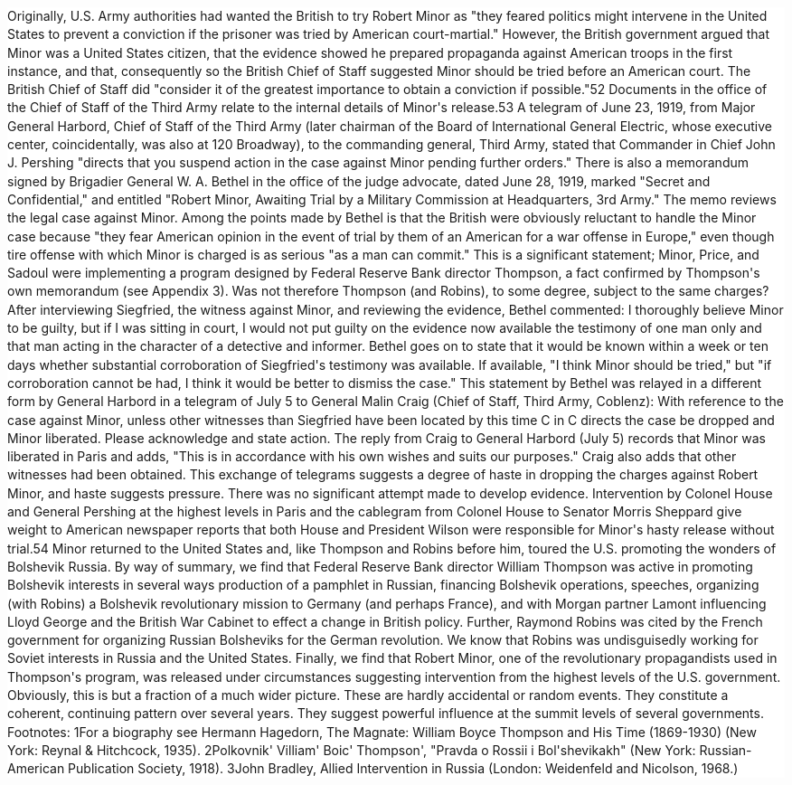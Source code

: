 Originally, U.S. Army authorities had wanted the British to try Robert Minor as "they feared politics might intervene in the United States to prevent a conviction if the prisoner was tried by American court-martial." However, the British government argued that Minor was a United States citizen, that the evidence showed he prepared propaganda against American troops in the first instance, and that, consequently so the British Chief of Staff suggested Minor should be tried before an American court. The British Chief of Staff did "consider it of the greatest importance to obtain a conviction if possible."52
Documents in the office of the Chief of Staff of the Third Army relate to the internal details of Minor's release.53 A telegram of June 23, 1919, from Major General Harbord, Chief of Staff of the Third Army (later chairman of the Board of International General Electric, whose executive center, coincidentally, was also at 120 Broadway), to the commanding general, Third Army, stated that Commander in Chief John J. Pershing "directs that you suspend action in the case against Minor pending further orders." There is also a memorandum signed by Brigadier General W. A. Bethel in the office of the judge advocate, dated June 28, 1919, marked "Secret and Confidential," and entitled "Robert Minor, Awaiting Trial by a Military Commission at Headquarters, 3rd Army." The memo reviews the legal case against Minor. Among the points made by Bethel is that the British were obviously reluctant to handle the Minor case because "they fear American opinion in the event of trial by them of an American for a war offense in Europe," even though tire offense with which Minor is charged is as serious "as a man can commit." This is a significant statement; Minor, Price, and Sadoul were implementing a program designed by Federal Reserve Bank director Thompson, a fact confirmed by Thompson's own memorandum (see Appendix 3). Was not therefore Thompson (and Robins), to some degree, subject to the same charges?
After interviewing Siegfried, the witness against Minor, and reviewing the evidence, Bethel commented:
I thoroughly believe Minor to be guilty, but if I was sitting in court, I would not put guilty on the evidence now available the testimony of one man only and that man acting in the character of a detective and informer.
Bethel goes on to state that it would be known within a week or ten days whether substantial corroboration of Siegfried's testimony was available. If available, "I think Minor should be tried," but "if corroboration cannot be had, I think it would be better to dismiss the case."
This statement by Bethel was relayed in a different form by General Harbord in a telegram of July 5 to General Malin Craig (Chief of Staff, Third Army, Coblenz):
With reference to the case against Minor, unless other witnesses than Siegfried have been located by this time C in C directs the case be dropped and Minor liberated. Please acknowledge and state action.
The reply from Craig to General Harbord (July 5) records that Minor was liberated in Paris and adds, "This is in accordance with his own wishes and suits our purposes." Craig also adds that other witnesses had been obtained.
This exchange of telegrams suggests a degree of haste in dropping the charges against Robert Minor, and haste suggests pressure. There was no significant attempt made to develop evidence. Intervention by Colonel House and General Pershing at the highest levels in Paris and the cablegram from Colonel House to Senator Morris Sheppard give weight to American newspaper reports that both House and President Wilson were responsible for Minor's hasty release without trial.54
Minor returned to the United States and, like Thompson and Robins before him, toured the U.S. promoting the wonders of Bolshevik Russia.
By way of summary, we find that Federal Reserve Bank director William Thompson was active in promoting Bolshevik interests in several ways production of a pamphlet in Russian, financing Bolshevik operations, speeches, organizing (with Robins) a Bolshevik revolutionary mission to Germany (and perhaps France), and with Morgan partner Lamont influencing Lloyd George and the British War Cabinet to effect a change in British policy. Further, Raymond Robins was cited by the French government for organizing Russian Bolsheviks for the German revolution. We know that Robins was undisguisedly working for Soviet interests in Russia and the United States. Finally, we find that Robert Minor, one of the revolutionary propagandists used in Thompson's program, was released under circumstances suggesting intervention from the highest levels of the U.S. government.
Obviously, this is but a fraction of a much wider picture. These are hardly accidental or random events. They constitute a coherent, continuing pattern over several years. They suggest powerful influence at the summit levels of several governments.
Footnotes:
1For a biography see Hermann Hagedorn, The Magnate: William Boyce Thompson and His Time (1869-1930) (New York: Reynal & Hitchcock, 1935).
2Polkovnik' Villiam' Boic' Thompson', "Pravda o Rossii i Bol'shevikakh" (New York: Russian-American Publication Society, 1918).
3John Bradley, Allied Intervention in Russia (London: Weidenfeld and Nicolson, 1968.)